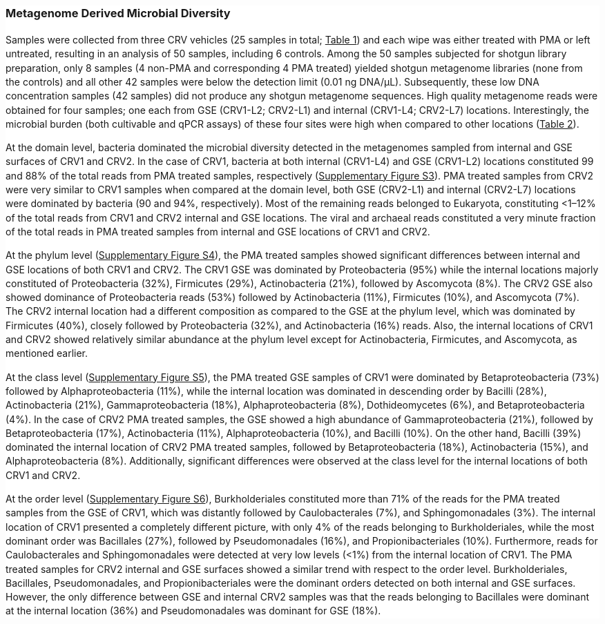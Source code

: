 ### Metagenome Derived Microbial Diversity

Samples were collected from three CRV vehicles (25 samples in total; [Table 1](#S2.T1)) and each wipe was either treated with PMA or left untreated, resulting in an analysis of 50 samples, including 6 controls. Among the 50 samples subjected for shotgun library preparation, only 8 samples (4 non-PMA and corresponding 4 PMA treated) yielded shotgun metagenome libraries (none from the controls) and all other 42 samples were below the detection limit (0.01 ng DNA/μL). Subsequently, these low DNA concentration samples (42 samples) did not produce any shotgun metagenome sequences. High quality metagenome reads were obtained for four samples; one each from GSE (CRV1-L2; CRV2-L1) and internal (CRV1-L4; CRV2-L7) locations. Interestingly, the microbial burden (both cultivable and qPCR assays) of these four sites were high when compared to other locations ([Table 2](#S3.T2)).

At the domain level, bacteria dominated the microbial diversity detected in the metagenomes sampled from internal and GSE surfaces of CRV1 and CRV2. In the case of CRV1, bacteria at both internal (CRV1-L4) and GSE (CRV1-L2) locations constituted 99 and 88% of the total reads from PMA treated samples, respectively ([Supplementary Figure S3](#SM3)). PMA treated samples from CRV2 were very similar to CRV1 samples when compared at the domain level, both GSE (CRV2-L1) and internal (CRV2-L7) locations were dominated by bacteria (90 and 94%, respectively). Most of the remaining reads belonged to Eukaryota, constituting <1–12% of the total reads from CRV1 and CRV2 internal and GSE locations. The viral and archaeal reads constituted a very minute fraction of the total reads in PMA treated samples from internal and GSE locations of CRV1 and CRV2.

At the phylum level ([Supplementary Figure S4](#SM4)), the PMA treated samples showed significant differences between internal and GSE locations of both CRV1 and CRV2. The CRV1 GSE was dominated by Proteobacteria (95%) while the internal locations majorly constituted of Proteobacteria (32%), Firmicutes (29%), Actinobacteria (21%), followed by Ascomycota (8%). The CRV2 GSE also showed dominance of Proteobacteria reads (53%) followed by Actinobacteria (11%), Firmicutes (10%), and Ascomycota (7%). The CRV2 internal location had a different composition as compared to the GSE at the phylum level, which was dominated by Firmicutes (40%), closely followed by Proteobacteria (32%), and Actinobacteria (16%) reads. Also, the internal locations of CRV1 and CRV2 showed relatively similar abundance at the phylum level except for Actinobacteria, Firmicutes, and Ascomycota, as mentioned earlier.

At the class level ([Supplementary Figure S5](#SM5)), the PMA treated GSE samples of CRV1 were dominated by Betaproteobacteria (73%) followed by Alphaproteobacteria (11%), while the internal location was dominated in descending order by Bacilli (28%), Actinobacteria (21%), Gammaproteobacteria (18%), Alphaproteobacteria (8%), Dothideomycetes (6%), and Betaproteobacteria (4%). In the case of CRV2 PMA treated samples, the GSE showed a high abundance of Gammaproteobacteria (21%), followed by Betaproteobacteria (17%), Actinobacteria (11%), Alphaproteobacteria (10%), and Bacilli (10%). On the other hand, Bacilli (39%) dominated the internal location of CRV2 PMA treated samples, followed by Betaproteobacteria (18%), Actinobacteria (15%), and Alphaproteobacteria (8%). Additionally, significant differences were observed at the class level for the internal locations of both CRV1 and CRV2.

At the order level ([Supplementary Figure S6](#SM6)), Burkholderiales constituted more than 71% of the reads for the PMA treated samples from the GSE of CRV1, which was distantly followed by Caulobacterales (7%), and Sphingomonadales (3%). The internal location of CRV1 presented a completely different picture, with only 4% of the reads belonging to Burkholderiales, while the most dominant order was Bacillales (27%), followed by Pseudomonadales (16%), and Propionibacteriales (10%). Furthermore, reads for Caulobacterales and Sphingomonadales were detected at very low levels (<1%) from the internal location of CRV1. The PMA treated samples for CRV2 internal and GSE surfaces showed a similar trend with respect to the order level. Burkholderiales, Bacillales, Pseudomonadales, and Propionibacteriales were the dominant orders detected on both internal and GSE surfaces. However, the only difference between GSE and internal CRV2 samples was that the reads belonging to Bacillales were dominant at the internal location (36%) and Pseudomonadales was dominant for GSE (18%).
